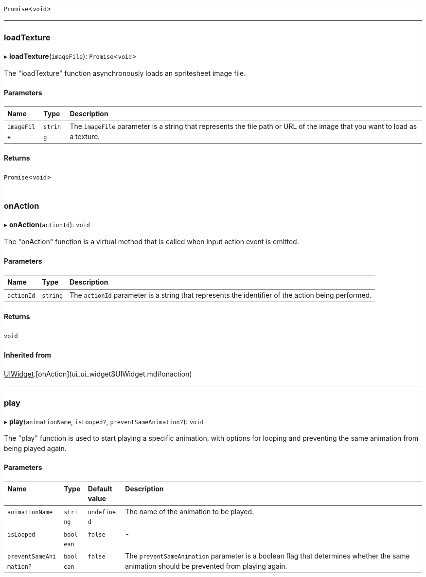 `Promise`<`void`\>

___

### loadTexture

▸ **loadTexture**(`imageFile`): `Promise`<`void`\>

The "loadTexture" function asynchronously loads an spritesheet image file.

#### Parameters

| Name | Type | Description |
| :------ | :------ | :------ |
| `imageFile` | `string` | The `imageFile` parameter is a string that represents the file path or URL of the image that you want to load as a texture. |

#### Returns

`Promise`<`void`\>

___

### onAction

▸ **onAction**(`actionId`): `void`

The "onAction" function is a virtual method that is called when input action event is emitted.

#### Parameters

| Name | Type | Description |
| :------ | :------ | :------ |
| `actionId` | `string` | The `actionId` parameter is a string that represents the identifier of the action being performed. |

#### Returns

`void`

#### Inherited from

[UIWidget](ui_ui_widget$UIWidget.md).[onAction](ui_ui_widget$UIWidget.md#onaction)

___

### play

▸ **play**(`animationName`, `isLooped?`, `preventSameAnimation?`): `void`

The "play" function is used to start playing a specific animation, with options for looping and
preventing the same animation from being played again.

#### Parameters

| Name | Type | Default value | Description |
| :------ | :------ | :------ | :------ |
| `animationName` | `string` | `undefined` | The name of the animation to be played. |
| `isLooped` | `boolean` | `false` | - |
| `preventSameAnimation?` | `boolean` | `false` | The `preventSameAnimation` parameter is a boolean flag that determines whether the same animation should be prevented from playing again. |
